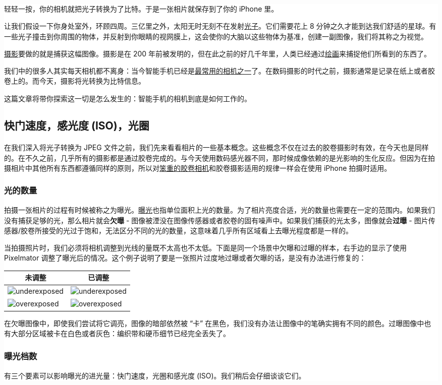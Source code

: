 
轻轻一按，你的相机就把光子转换为了比特。于是一张相片就保存到了你的 iPhone 里。

让我们假设一下你身处室外，环顾四周。三亿里之外，太阳无时无刻不在发射[光子](http://zh.wikipedia.org/wiki/光子)。它们需要花上 8 分钟之久才能到达我们舒适的星球。有一些光子撞击到你周围的物体，并反射到你眼睛的视网膜上，这会使你的大脑以这些物体为基准，创建一副图像，我们将其称之为视觉。

[摄影](http://zh.wikipedia.org/wiki/摄影)要做的就是捕获这幅图像。摄影是在 200 年前被发明的，但在此之前的好几千年里，人类已经通过[绘画](https://zh.wikipedia.org/wiki/石洞壁画)来捕捉他们所看到的东西了。

我们中的很多人其实每天相机都不离身：当今智能手机已经是[最常用的相机之一](http://petapixel.com/assets/uploads/2015/01/rankings.jpg)了。在数码摄影的时代之前，摄影通常是记录在纸上或者胶卷上的。而今天，摄影将光转换为比特信息。

这篇文章将带你探索这一切是怎么发生的：智能手机的相机到底是如何工作的。


<a name="ShutterSpeedApertureISO"></a>
## 快门速度，感光度 (ISO)，光圈

在我们深入将光子转换为 JPEG 文件之前，我们先来看看相片的一些基本概念。这些概念不仅在过去的胶卷摄影时有效，在今天也是同样的。在不久之前，几乎所有的摄影都是通过胶卷完成的。与今天使用数码感光器不同，那时候成像依赖的是光影响的生化反应。但因为在拍摄相片中其他所有东西都遵循同样的原则，所以对[笨重的胶卷相机](http://en.wikipedia.org/wiki/120_film)和胶卷摄影适用的规律一样会在使用 iPhone 拍摄时适用。

### 光的数量

拍摄一张相片的过程有时候被称之为曝光。[曝光](http://zh.wikipedia.org/wiki/曝光)也指单位面积上光的数量。为了相片亮度合适，光的数量也需要在一定的范围内。如果我们没有捕获足够的光，那么相片就会**欠曝** - 图像被湮没在图像传感器或者胶卷的固有噪声中。如果我们捕获的光太多，图像就会**过曝** - 图片传感器/胶卷所接受的光过于饱和，无法区分不同的光的数量，这意味着几乎所有区域看上去曝光程度都是一样的。

当拍摄照片时，我们必须将相机调整到光线的量既不太高也不太低。下面是同一个场景中欠曝和过曝的样本，右手边的显示了使用 Pixelmator 调整了曝光后的情况。这个例子说明了要是一张照片过度地过曝或者欠曝的话，是没有办法进行修复的：

<table><thead>
<tr>
<th>未调整</th>
<th>已调整</th>
</tr>
</thead><tbody>
<tr>
<td><img src="http://img.objccn.io/issue-21/underexposed.jpg" alt="underexposed" width="631px" height="489px"></td>
<td><img src="http://img.objccn.io/issue-21/underexposed_adjusted.jpg" alt="underexposed" width="631px" height="489px"></td>
</tr>
<tr>
<td><img src="http://img.objccn.io/issue-21/overexposed.jpg" alt="overexposed" width="631px" height="489px"></td>
<td><img src="http://img.objccn.io/issue-21/overexposed_adjusted.jpg" alt="overexposed" width="631px" height="489px"></td>
</tr>
</tbody></table>

在欠曝图像中，即使我们尝试将它调亮，图像的暗部依然被 “卡” 在黑色，我们没有办法让图像中的笔确实拥有不同的颜色。过曝图像中也有大部分区域被卡在白色或者灰色：编织带和硬币细节已经完全丢失了。

### 曝光档数

有三个要素可以影响曝光的进光量：快门速度，光圈和感光度 (ISO)。我们稍后会仔细谈谈它们。
